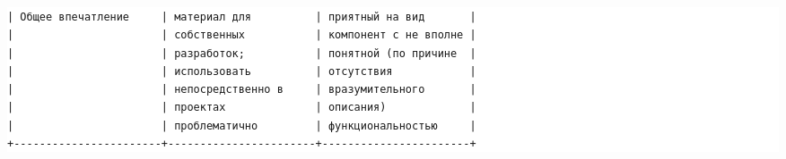     | Общее впечатление     | материал для          | приятный на вид       |
    |                       | собственных           | компонент с не вполне |
    |                       | разработок;           | понятной (по причине  |
    |                       | использовать          | отсутствия            |
    |                       | непосредственно в     | вразумительного       |
    |                       | проектах              | описания)             |
    |                       | проблематично         | функциональностью     |
    +-----------------------+-----------------------+-----------------------+



